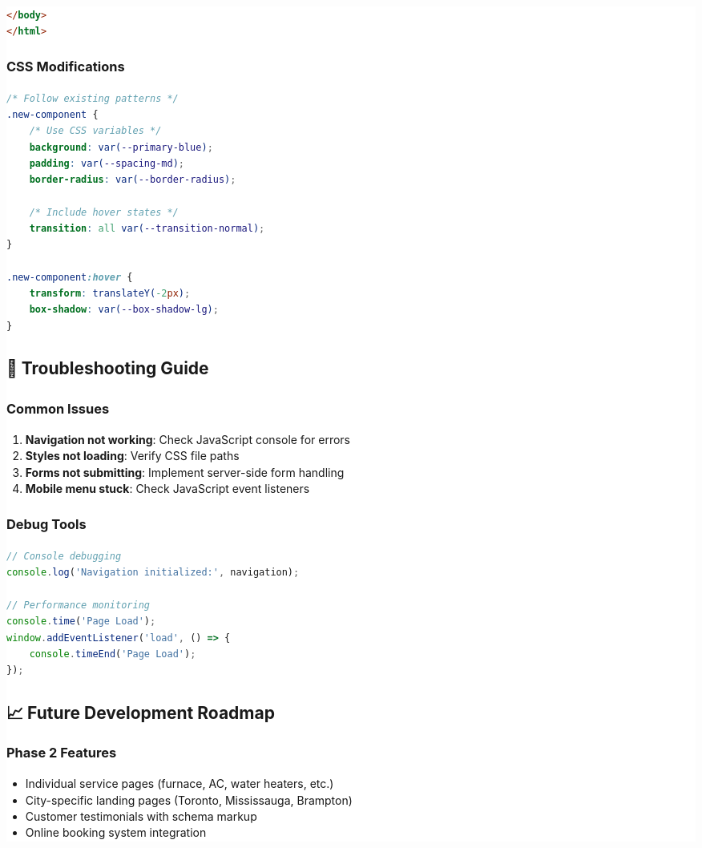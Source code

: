 ```html
</body>
</html>
```

### CSS Modifications
```css
/* Follow existing patterns */
.new-component {
    /* Use CSS variables */
    background: var(--primary-blue);
    padding: var(--spacing-md);
    border-radius: var(--border-radius);
    
    /* Include hover states */
    transition: all var(--transition-normal);
}

.new-component:hover {
    transform: translateY(-2px);
    box-shadow: var(--box-shadow-lg);
}
```

## 🐛 Troubleshooting Guide

### Common Issues
1. **Navigation not working**: Check JavaScript console for errors
2. **Styles not loading**: Verify CSS file paths
3. **Forms not submitting**: Implement server-side form handling
4. **Mobile menu stuck**: Check JavaScript event listeners

### Debug Tools
```javascript
// Console debugging
console.log('Navigation initialized:', navigation);

// Performance monitoring
console.time('Page Load');
window.addEventListener('load', () => {
    console.timeEnd('Page Load');
});
```

## 📈 Future Development Roadmap

### Phase 2 Features
- Individual service pages (furnace, AC, water heaters, etc.)
- City-specific landing pages (Toronto, Mississauga, Brampton)
- Customer testimonials with schema markup
- Online booking system integration
